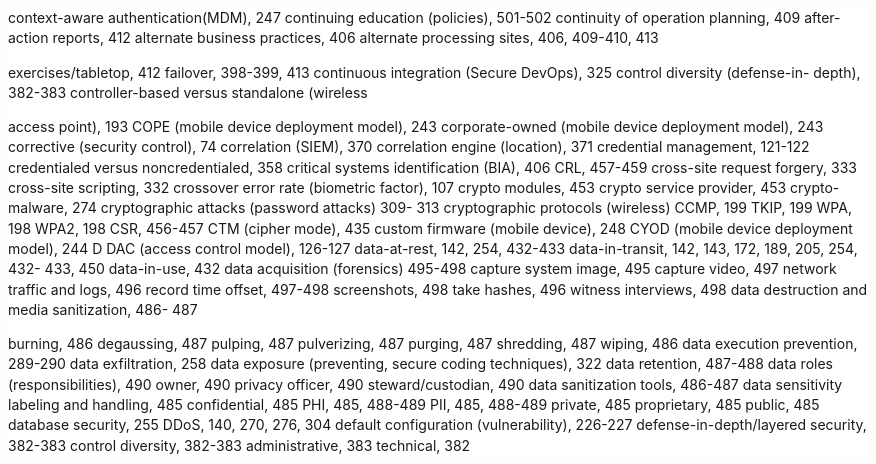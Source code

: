 context-aware authentication(MDM), 247 continuing education (policies), 501-502 continuity of operation planning, 409
after-action reports, 412 alternate business practices, 406 alternate processing sites, 406, 409-410,
413

exercises/tabletop, 412
failover, 398-399, 413
continuous integration (Secure DevOps), 325 control diversity (defense-in- depth), 382-383 controller-based versus standalone (wireless





access point), 193
COPE (mobile device deployment model), 243 corporate-owned (mobile device deployment
model), 243
corrective (security control), 74 correlation (SIEM), 370 correlation engine (location), 371 credential management, 121-122
credentialed versus noncredentialed, 358 critical systems identification (BIA), 406 CRL, 457-459
cross-site request forgery, 333 cross-site scripting, 332 crossover error rate (biometric factor), 107 crypto modules, 453 crypto service provider, 453 crypto-malware, 274
cryptographic attacks (password attacks) 309- 313 cryptographic protocols (wireless) CCMP, 199 TKIP, 199
WPA, 198
WPA2, 198
CSR, 456-457
CTM (cipher mode), 435
custom firmware (mobile device), 248
CYOD (mobile device deployment model), 244
D
DAC (access control model), 126-127 data-at-rest, 142, 254, 432-433
data-in-transit, 142, 143, 172, 189, 205, 254, 432-
433, 450
data-in-use, 432
data acquisition (forensics) 495-498 capture system image, 495 capture video, 497
network traffic and logs, 496 record time offset, 497-498 screenshots, 498
take hashes, 496
witness interviews, 498
data destruction and media sanitization, 486- 487


burning, 486
degaussing, 487
pulping, 487
pulverizing, 487
purging, 487
shredding, 487
wiping, 486
data execution prevention, 289-290 data exfiltration, 258 data exposure (preventing, secure coding techniques), 322
data retention, 487-488
data roles (responsibilities), 490 owner, 490
privacy officer, 490
steward/custodian, 490 data sanitization tools, 486-487 data sensitivity labeling and handling, 485 confidential, 485 PHI, 485, 488-489
PII, 485, 488-489
private, 485
proprietary, 485
public, 485
database security, 255
DDoS, 140, 270, 276, 304
default configuration (vulnerability), 226-227 defense-in-depth/layered security, 382-383
control diversity, 382-383
administrative, 383
technical, 382